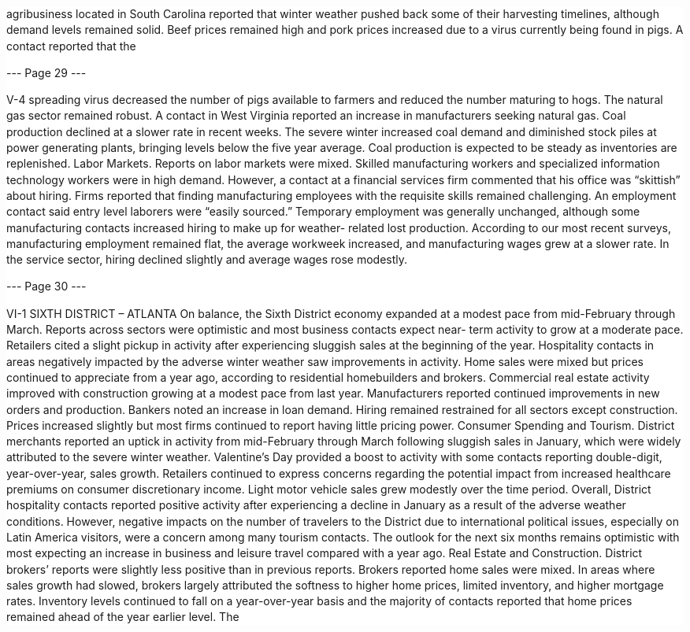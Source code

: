agribusiness located in South Carolina reported that winter weather pushed back some of their
harvesting timelines, although demand levels remained solid. Beef prices remained high and
pork prices increased due to a virus currently being found in pigs. A contact reported that the

--- Page 29 ---

V-4
spreading virus decreased the number of pigs available to farmers and reduced the number
maturing to hogs.
The natural gas sector remained robust. A contact in West Virginia reported an increase
in manufacturers seeking natural gas. Coal production declined at a slower rate in recent weeks.
The severe winter increased coal demand and diminished stock piles at power generating plants,
bringing levels below the five year average. Coal production is expected to be steady as
inventories are replenished.
Labor Markets. Reports on labor markets were mixed. Skilled manufacturing workers
and specialized information technology workers were in high demand. However, a contact at a
financial services firm commented that his office was “skittish” about hiring. Firms reported that
finding manufacturing employees with the requisite skills remained challenging. An employment
contact said entry level laborers were “easily sourced.” Temporary employment was generally
unchanged, although some manufacturing contacts increased hiring to make up for weather-
related lost production. According to our most recent surveys, manufacturing employment
remained flat, the average workweek increased, and manufacturing wages grew at a slower rate.
In the service sector, hiring declined slightly and average wages rose modestly.

--- Page 30 ---

VI-1
SIXTH DISTRICT – ATLANTA
On balance, the Sixth District economy expanded at a modest pace from mid-February
through March. Reports across sectors were optimistic and most business contacts expect near-
term activity to grow at a moderate pace.
Retailers cited a slight pickup in activity after experiencing sluggish sales at the
beginning of the year. Hospitality contacts in areas negatively impacted by the adverse winter
weather saw improvements in activity. Home sales were mixed but prices continued to
appreciate from a year ago, according to residential homebuilders and brokers. Commercial real
estate activity improved with construction growing at a modest pace from last year.
Manufacturers reported continued improvements in new orders and production. Bankers noted
an increase in loan demand. Hiring remained restrained for all sectors except construction.
Prices increased slightly but most firms continued to report having little pricing power.
Consumer Spending and Tourism. District merchants reported an uptick in activity
from mid-February through March following sluggish sales in January, which were widely
attributed to the severe winter weather. Valentine’s Day provided a boost to activity with some
contacts reporting double-digit, year-over-year, sales growth. Retailers continued to express
concerns regarding the potential impact from increased healthcare premiums on consumer
discretionary income. Light motor vehicle sales grew modestly over the time period.
Overall, District hospitality contacts reported positive activity after experiencing a
decline in January as a result of the adverse weather conditions. However, negative impacts on
the number of travelers to the District due to international political issues, especially on Latin
America visitors, were a concern among many tourism contacts. The outlook for the next six
months remains optimistic with most expecting an increase in business and leisure travel
compared with a year ago.
Real Estate and Construction. District brokers’ reports were slightly less positive than
in previous reports. Brokers reported home sales were mixed. In areas where sales growth had
slowed, brokers largely attributed the softness to higher home prices, limited inventory, and
higher mortgage rates. Inventory levels continued to fall on a year-over-year basis and the
majority of contacts reported that home prices remained ahead of the year earlier level. The
